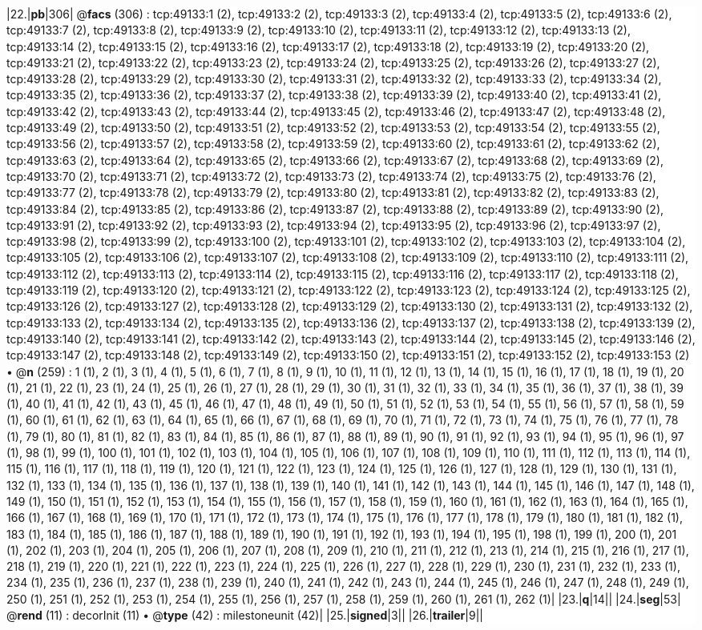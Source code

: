 |22.|__pb__|306| @__facs__ (306) : tcp:49133:1 (2), tcp:49133:2 (2), tcp:49133:3 (2), tcp:49133:4 (2), tcp:49133:5 (2), tcp:49133:6 (2), tcp:49133:7 (2), tcp:49133:8 (2), tcp:49133:9 (2), tcp:49133:10 (2), tcp:49133:11 (2), tcp:49133:12 (2), tcp:49133:13 (2), tcp:49133:14 (2), tcp:49133:15 (2), tcp:49133:16 (2), tcp:49133:17 (2), tcp:49133:18 (2), tcp:49133:19 (2), tcp:49133:20 (2), tcp:49133:21 (2), tcp:49133:22 (2), tcp:49133:23 (2), tcp:49133:24 (2), tcp:49133:25 (2), tcp:49133:26 (2), tcp:49133:27 (2), tcp:49133:28 (2), tcp:49133:29 (2), tcp:49133:30 (2), tcp:49133:31 (2), tcp:49133:32 (2), tcp:49133:33 (2), tcp:49133:34 (2), tcp:49133:35 (2), tcp:49133:36 (2), tcp:49133:37 (2), tcp:49133:38 (2), tcp:49133:39 (2), tcp:49133:40 (2), tcp:49133:41 (2), tcp:49133:42 (2), tcp:49133:43 (2), tcp:49133:44 (2), tcp:49133:45 (2), tcp:49133:46 (2), tcp:49133:47 (2), tcp:49133:48 (2), tcp:49133:49 (2), tcp:49133:50 (2), tcp:49133:51 (2), tcp:49133:52 (2), tcp:49133:53 (2), tcp:49133:54 (2), tcp:49133:55 (2), tcp:49133:56 (2), tcp:49133:57 (2), tcp:49133:58 (2), tcp:49133:59 (2), tcp:49133:60 (2), tcp:49133:61 (2), tcp:49133:62 (2), tcp:49133:63 (2), tcp:49133:64 (2), tcp:49133:65 (2), tcp:49133:66 (2), tcp:49133:67 (2), tcp:49133:68 (2), tcp:49133:69 (2), tcp:49133:70 (2), tcp:49133:71 (2), tcp:49133:72 (2), tcp:49133:73 (2), tcp:49133:74 (2), tcp:49133:75 (2), tcp:49133:76 (2), tcp:49133:77 (2), tcp:49133:78 (2), tcp:49133:79 (2), tcp:49133:80 (2), tcp:49133:81 (2), tcp:49133:82 (2), tcp:49133:83 (2), tcp:49133:84 (2), tcp:49133:85 (2), tcp:49133:86 (2), tcp:49133:87 (2), tcp:49133:88 (2), tcp:49133:89 (2), tcp:49133:90 (2), tcp:49133:91 (2), tcp:49133:92 (2), tcp:49133:93 (2), tcp:49133:94 (2), tcp:49133:95 (2), tcp:49133:96 (2), tcp:49133:97 (2), tcp:49133:98 (2), tcp:49133:99 (2), tcp:49133:100 (2), tcp:49133:101 (2), tcp:49133:102 (2), tcp:49133:103 (2), tcp:49133:104 (2), tcp:49133:105 (2), tcp:49133:106 (2), tcp:49133:107 (2), tcp:49133:108 (2), tcp:49133:109 (2), tcp:49133:110 (2), tcp:49133:111 (2), tcp:49133:112 (2), tcp:49133:113 (2), tcp:49133:114 (2), tcp:49133:115 (2), tcp:49133:116 (2), tcp:49133:117 (2), tcp:49133:118 (2), tcp:49133:119 (2), tcp:49133:120 (2), tcp:49133:121 (2), tcp:49133:122 (2), tcp:49133:123 (2), tcp:49133:124 (2), tcp:49133:125 (2), tcp:49133:126 (2), tcp:49133:127 (2), tcp:49133:128 (2), tcp:49133:129 (2), tcp:49133:130 (2), tcp:49133:131 (2), tcp:49133:132 (2), tcp:49133:133 (2), tcp:49133:134 (2), tcp:49133:135 (2), tcp:49133:136 (2), tcp:49133:137 (2), tcp:49133:138 (2), tcp:49133:139 (2), tcp:49133:140 (2), tcp:49133:141 (2), tcp:49133:142 (2), tcp:49133:143 (2), tcp:49133:144 (2), tcp:49133:145 (2), tcp:49133:146 (2), tcp:49133:147 (2), tcp:49133:148 (2), tcp:49133:149 (2), tcp:49133:150 (2), tcp:49133:151 (2), tcp:49133:152 (2), tcp:49133:153 (2)  •  @__n__ (259) : 1 (1), 2 (1), 3 (1), 4 (1), 5 (1), 6 (1), 7 (1), 8 (1), 9 (1), 10 (1), 11 (1), 12 (1), 13 (1), 14 (1), 15 (1), 16 (1), 17 (1), 18 (1), 19 (1), 20 (1), 21 (1), 22 (1), 23 (1), 24 (1), 25 (1), 26 (1), 27 (1), 28 (1), 29 (1), 30 (1), 31 (1), 32 (1), 33 (1), 34 (1), 35 (1), 36 (1), 37 (1), 38 (1), 39 (1), 40 (1), 41 (1), 42 (1), 43 (1), 45 (1), 46 (1), 47 (1), 48 (1), 49 (1), 50 (1), 51 (1), 52 (1), 53 (1), 54 (1), 55 (1), 56 (1), 57 (1), 58 (1), 59 (1), 60 (1), 61 (1), 62 (1), 63 (1), 64 (1), 65 (1), 66 (1), 67 (1), 68 (1), 69 (1), 70 (1), 71 (1), 72 (1), 73 (1), 74 (1), 75 (1), 76 (1), 77 (1), 78 (1), 79 (1), 80 (1), 81 (1), 82 (1), 83 (1), 84 (1), 85 (1), 86 (1), 87 (1), 88 (1), 89 (1), 90 (1), 91 (1), 92 (1), 93 (1), 94 (1), 95 (1), 96 (1), 97 (1), 98 (1), 99 (1), 100 (1), 101 (1), 102 (1), 103 (1), 104 (1), 105 (1), 106 (1), 107 (1), 108 (1), 109 (1), 110 (1), 111 (1), 112 (1), 113 (1), 114 (1), 115 (1), 116 (1), 117 (1), 118 (1), 119 (1), 120 (1), 121 (1), 122 (1), 123 (1), 124 (1), 125 (1), 126 (1), 127 (1), 128 (1), 129 (1), 130 (1), 131 (1), 132 (1), 133 (1), 134 (1), 135 (1), 136 (1), 137 (1), 138 (1), 139 (1), 140 (1), 141 (1), 142 (1), 143 (1), 144 (1), 145 (1), 146 (1), 147 (1), 148 (1), 149 (1), 150 (1), 151 (1), 152 (1), 153 (1), 154 (1), 155 (1), 156 (1), 157 (1), 158 (1), 159 (1), 160 (1), 161 (1), 162 (1), 163 (1), 164 (1), 165 (1), 166 (1), 167 (1), 168 (1), 169 (1), 170 (1), 171 (1), 172 (1), 173 (1), 174 (1), 175 (1), 176 (1), 177 (1), 178 (1), 179 (1), 180 (1), 181 (1), 182 (1), 183 (1), 184 (1), 185 (1), 186 (1), 187 (1), 188 (1), 189 (1), 190 (1), 191 (1), 192 (1), 193 (1), 194 (1), 195 (1), 198 (1), 199 (1), 200 (1), 201 (1), 202 (1), 203 (1), 204 (1), 205 (1), 206 (1), 207 (1), 208 (1), 209 (1), 210 (1), 211 (1), 212 (1), 213 (1), 214 (1), 215 (1), 216 (1), 217 (1), 218 (1), 219 (1), 220 (1), 221 (1), 222 (1), 223 (1), 224 (1), 225 (1), 226 (1), 227 (1), 228 (1), 229 (1), 230 (1), 231 (1), 232 (1), 233 (1), 234 (1), 235 (1), 236 (1), 237 (1), 238 (1), 239 (1), 240 (1), 241 (1), 242 (1), 243 (1), 244 (1), 245 (1), 246 (1), 247 (1), 248 (1), 249 (1), 250 (1), 251 (1), 252 (1), 253 (1), 254 (1), 255 (1), 256 (1), 257 (1), 258 (1), 259 (1), 260 (1), 261 (1), 262 (1)|
|23.|__q__|14||
|24.|__seg__|53| @__rend__ (11) : decorInit (11)  •  @__type__ (42) : milestoneunit (42)|
|25.|__signed__|3||
|26.|__trailer__|9||

